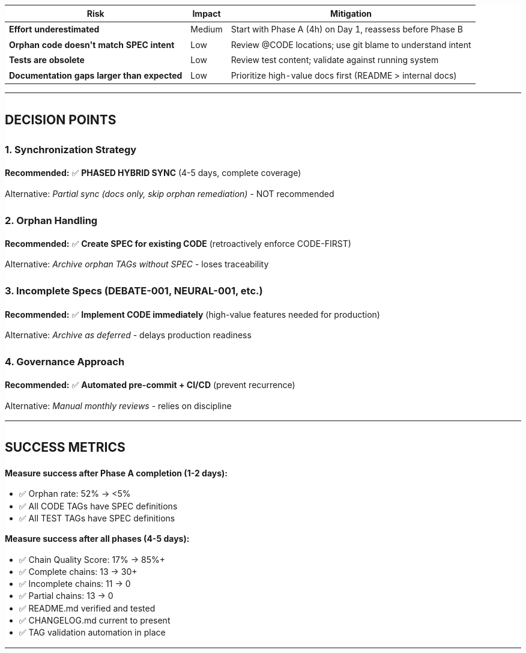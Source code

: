 | Risk | Impact | Mitigation |
|------|--------|-----------|
| **Effort underestimated** | Medium | Start with Phase A (4h) on Day 1, reassess before Phase B |
| **Orphan code doesn't match SPEC intent** | Low | Review @CODE locations; use git blame to understand intent |
| **Tests are obsolete** | Low | Review test content; validate against running system |
| **Documentation gaps larger than expected** | Low | Prioritize high-value docs first (README > internal docs) |

---

## DECISION POINTS

### 1. Synchronization Strategy
**Recommended:** ✅ **PHASED HYBRID SYNC** (4-5 days, complete coverage)

Alternative: _Partial sync (docs only, skip orphan remediation)_ - NOT recommended

### 2. Orphan Handling
**Recommended:** ✅ **Create SPEC for existing CODE** (retroactively enforce CODE-FIRST)

Alternative: _Archive orphan TAGs without SPEC_ - loses traceability

### 3. Incomplete Specs (DEBATE-001, NEURAL-001, etc.)
**Recommended:** ✅ **Implement CODE immediately** (high-value features needed for production)

Alternative: _Archive as deferred_ - delays production readiness

### 4. Governance Approach
**Recommended:** ✅ **Automated pre-commit + CI/CD** (prevent recurrence)

Alternative: _Manual monthly reviews_ - relies on discipline

---

## SUCCESS METRICS

**Measure success after Phase A completion (1-2 days):**
- ✅ Orphan rate: 52% → <5%
- ✅ All CODE TAGs have SPEC definitions
- ✅ All TEST TAGs have SPEC definitions

**Measure success after all phases (4-5 days):**
- ✅ Chain Quality Score: 17% → 85%+
- ✅ Complete chains: 13 → 30+
- ✅ Incomplete chains: 11 → 0
- ✅ Partial chains: 13 → 0
- ✅ README.md verified and tested
- ✅ CHANGELOG.md current to present
- ✅ TAG validation automation in place

---
